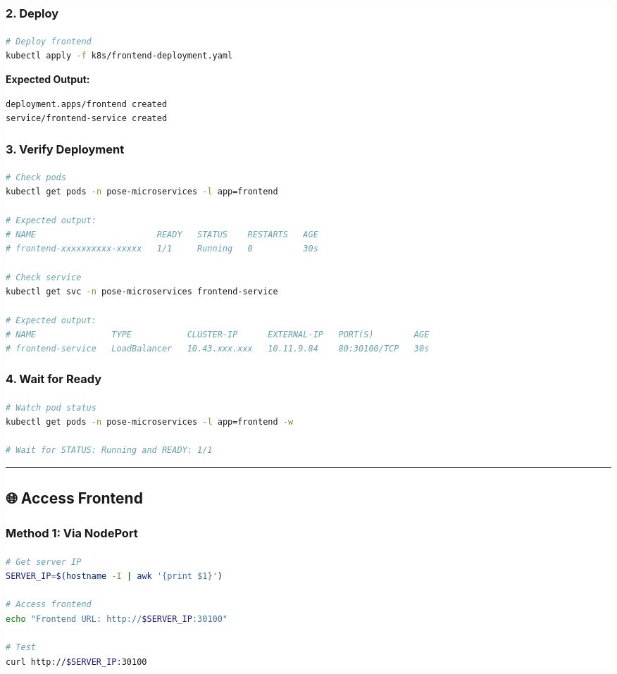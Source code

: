### **2. Deploy**

```bash
# Deploy frontend
kubectl apply -f k8s/frontend-deployment.yaml
```

**Expected Output:**

```
deployment.apps/frontend created
service/frontend-service created
```

### **3. Verify Deployment**

```bash
# Check pods
kubectl get pods -n pose-microservices -l app=frontend

# Expected output:
# NAME                        READY   STATUS    RESTARTS   AGE
# frontend-xxxxxxxxxx-xxxxx   1/1     Running   0          30s

# Check service
kubectl get svc -n pose-microservices frontend-service

# Expected output:
# NAME               TYPE           CLUSTER-IP      EXTERNAL-IP   PORT(S)        AGE
# frontend-service   LoadBalancer   10.43.xxx.xxx   10.11.9.84    80:30100/TCP   30s
```

### **4. Wait for Ready**

```bash
# Watch pod status
kubectl get pods -n pose-microservices -l app=frontend -w

# Wait for STATUS: Running and READY: 1/1
```

---

## 🌐 Access Frontend

### **Method 1: Via NodePort**

```bash
# Get server IP
SERVER_IP=$(hostname -I | awk '{print $1}')

# Access frontend
echo "Frontend URL: http://$SERVER_IP:30100"

# Test
curl http://$SERVER_IP:30100
```
